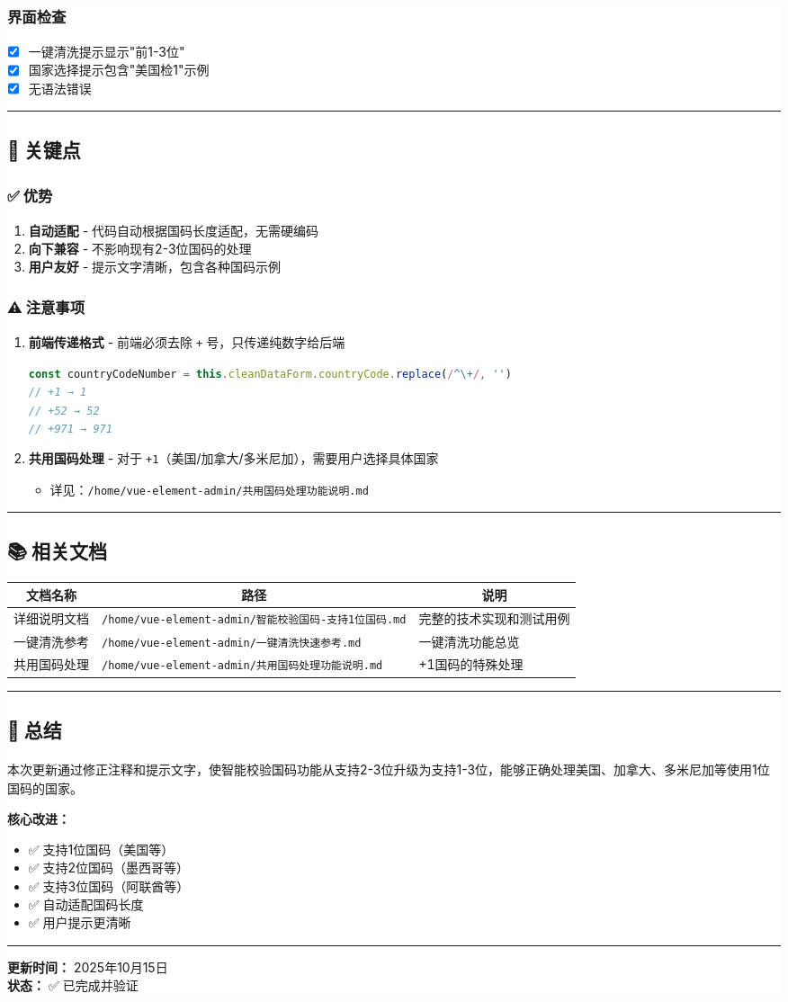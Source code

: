 ### 界面检查
- [x] 一键清洗提示显示"前1-3位"
- [x] 国家选择提示包含"美国检1"示例
- [x] 无语法错误

---

## 🎯 关键点

### ✅ 优势
1. **自动适配** - 代码自动根据国码长度适配，无需硬编码
2. **向下兼容** - 不影响现有2-3位国码的处理
3. **用户友好** - 提示文字清晰，包含各种国码示例

### ⚠️ 注意事项
1. **前端传递格式** - 前端必须去除 `+` 号，只传递纯数字给后端
   ```javascript
   const countryCodeNumber = this.cleanDataForm.countryCode.replace(/^\+/, '')
   // +1 → 1
   // +52 → 52
   // +971 → 971
   ```

2. **共用国码处理** - 对于 `+1`（美国/加拿大/多米尼加），需要用户选择具体国家
   - 详见：`/home/vue-element-admin/共用国码处理功能说明.md`

---

## 📚 相关文档

| 文档名称 | 路径 | 说明 |
|---------|------|------|
| 详细说明文档 | `/home/vue-element-admin/智能校验国码-支持1位国码.md` | 完整的技术实现和测试用例 |
| 一键清洗参考 | `/home/vue-element-admin/一键清洗快速参考.md` | 一键清洗功能总览 |
| 共用国码处理 | `/home/vue-element-admin/共用国码处理功能说明.md` | +1国码的特殊处理 |

---

## 🎉 总结

本次更新通过修正注释和提示文字，使智能校验国码功能从支持2-3位升级为支持1-3位，能够正确处理美国、加拿大、多米尼加等使用1位国码的国家。

**核心改进：**
- ✅ 支持1位国码（美国等）
- ✅ 支持2位国码（墨西哥等）
- ✅ 支持3位国码（阿联酋等）
- ✅ 自动适配国码长度
- ✅ 用户提示更清晰

---

**更新时间：** 2025年10月15日  
**状态：** ✅ 已完成并验证
